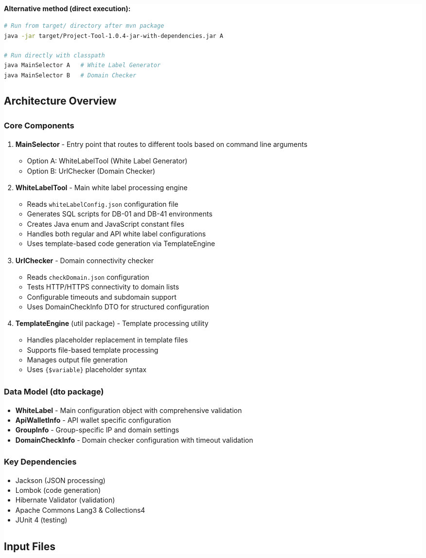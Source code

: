 **Alternative method (direct execution):**
```bash
# Run from target/ directory after mvn package
java -jar target/Project-Tool-1.0.4-jar-with-dependencies.jar A

# Run directly with classpath
java MainSelector A   # White Label Generator
java MainSelector B   # Domain Checker
```

## Architecture Overview

### Core Components

1. **MainSelector** - Entry point that routes to different tools based on command line arguments
   - Option A: WhiteLabelTool (White Label Generator)
   - Option B: UrlChecker (Domain Checker)

2. **WhiteLabelTool** - Main white label processing engine
   - Reads `whiteLabelConfig.json` configuration file
   - Generates SQL scripts for DB-01 and DB-41 environments
   - Creates Java enum and JavaScript constant files
   - Handles both regular and API white label configurations
   - Uses template-based code generation via TemplateEngine

3. **UrlChecker** - Domain connectivity checker
   - Reads `checkDomain.json` configuration
   - Tests HTTP/HTTPS connectivity to domain lists
   - Configurable timeouts and subdomain support
   - Uses DomainCheckInfo DTO for structured configuration

4. **TemplateEngine** (util package) - Template processing utility
   - Handles placeholder replacement in template files
   - Supports file-based template processing
   - Manages output file generation
   - Uses `{$variable}` placeholder syntax

### Data Model (dto package)

- **WhiteLabel** - Main configuration object with comprehensive validation
- **ApiWalletInfo** - API wallet specific configuration
- **GroupInfo** - Group-specific IP and domain settings
- **DomainCheckInfo** - Domain checker configuration with timeout validation

### Key Dependencies

- Jackson (JSON processing)
- Lombok (code generation)
- Hibernate Validator (validation)
- Apache Commons Lang3 & Collections4
- JUnit 4 (testing)

## Input Files
